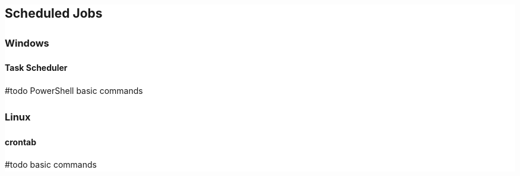 ## Scheduled Jobs
### Windows 
#### Task Scheduler
#todo PowerShell basic commands

### Linux 
#### crontab
#todo basic commands
